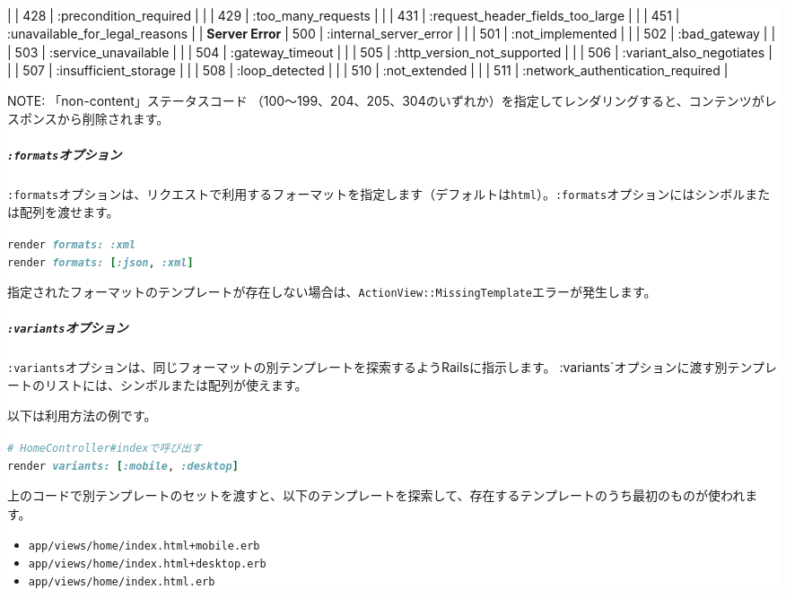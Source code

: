 |                     | 428              | :precondition_required           |
|                     | 429              | :too_many_requests               |
|                     | 431              | :request_header_fields_too_large |
|                     | 451              | :unavailable_for_legal_reasons   |
| **Server Error**    | 500              | :internal_server_error           |
|                     | 501              | :not_implemented                 |
|                     | 502              | :bad_gateway                     |
|                     | 503              | :service_unavailable             |
|                     | 504              | :gateway_timeout                 |
|                     | 505              | :http_version_not_supported      |
|                     | 506              | :variant_also_negotiates         |
|                     | 507              | :insufficient_storage            |
|                     | 508              | :loop_detected                   |
|                     | 510              | :not_extended                    |
|                     | 511              | :network_authentication_required |

NOTE: 「non-content」ステータスコード （100〜199、204、205、304のいずれか）を指定してレンダリングすると、コンテンツがレスポンスから削除されます。

##### `:formats`オプション

`:formats`オプションは、リクエストで利用するフォーマットを指定します（デフォルトは`html`）。`:formats`オプションにはシンボルまたは配列を渡せます。

```ruby
render formats: :xml
render formats: [:json, :xml]
```

指定されたフォーマットのテンプレートが存在しない場合は、`ActionView::MissingTemplate`エラーが発生します。

##### `:variants`オプション

`:variants`オプションは、同じフォーマットの別テンプレートを探索するようRailsに指示します。
:variants`オプションに渡す別テンプレートのリストには、シンボルまたは配列が使えます。

以下は利用方法の例です。

```ruby
# HomeController#indexで呼び出す
render variants: [:mobile, :desktop]
```

上のコードで別テンプレートのセットを渡すと、以下のテンプレートを探索して、存在するテンプレートのうち最初のものが使われます。

- `app/views/home/index.html+mobile.erb`
- `app/views/home/index.html+desktop.erb`
- `app/views/home/index.html.erb`


[controller.render]: https://api.rubyonrails.org/classes/ActionController/Rendering.html#method-i-render
[`redirect_to`]: https://api.rubyonrails.org/classes/ActionController/Redirecting.html#method-i-redirect_to
[`head`]: https://api.rubyonrails.org/classes/ActionController/Head.html#method-i-head
[`ActionView::Template::Handlers`]: http://api.rubyonrails.org/classes/ActionView/Template/Handlers.html
[`layout`]: https://api.rubyonrails.org/classes/ActionView/Layouts/ClassMethods.html#method-i-layout
[`redirect_back`]: https://api.rubyonrails.org/classes/ActionController/Redirecting.html#method-i-redirect_back
[`content_for`]: https://api.rubyonrails.org/classes/ActionView/Helpers/CaptureHelper.html#method-i-content_for
[`auto_discovery_link_tag`]: https://api.rubyonrails.org/classes/ActionView/Helpers/AssetTagHelper.html#method-i-auto_discovery_link_tag
[`javascript_include_tag`]: https://api.rubyonrails.org/classes/ActionView/Helpers/AssetTagHelper.html#method-i-javascript_include_tag
[`stylesheet_link_tag`]: https://api.rubyonrails.org/classes/ActionView/Helpers/AssetTagHelper.html#method-i-stylesheet_link_tag
[`image_tag`]: https://api.rubyonrails.org/classes/ActionView/Helpers/AssetTagHelper.html#method-i-image_tag
[`video_tag`]: https://api.rubyonrails.org/classes/ActionView/Helpers/AssetTagHelper.html#method-i-video_tag
[`audio_tag`]: https://api.rubyonrails.org/classes/ActionView/Helpers/AssetTagHelper.html#method-i-audio_tag
[view.render]: https://api.rubyonrails.org/classes/ActionView/Helpers/RenderingHelper.html#method-i-render